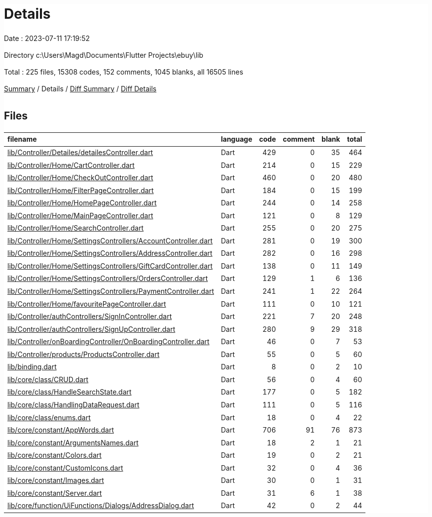 # Details

Date : 2023-07-11 17:19:52

Directory c:\\Users\\Magd\\Documents\\Flutter Projects\\ebuy\\lib

Total : 225 files,  15308 codes, 152 comments, 1045 blanks, all 16505 lines

[Summary](results.md) / Details / [Diff Summary](diff.md) / [Diff Details](diff-details.md)

## Files
| filename | language | code | comment | blank | total |
| :--- | :--- | ---: | ---: | ---: | ---: |
| [lib/Controller/Detailes/detailesController.dart](/lib/Controller/Detailes/detailesController.dart) | Dart | 429 | 0 | 35 | 464 |
| [lib/Controller/Home/CartController.dart](/lib/Controller/Home/CartController.dart) | Dart | 214 | 0 | 15 | 229 |
| [lib/Controller/Home/CheckOutController.dart](/lib/Controller/Home/CheckOutController.dart) | Dart | 460 | 0 | 20 | 480 |
| [lib/Controller/Home/FilterPageController.dart](/lib/Controller/Home/FilterPageController.dart) | Dart | 184 | 0 | 15 | 199 |
| [lib/Controller/Home/HomePageController.dart](/lib/Controller/Home/HomePageController.dart) | Dart | 244 | 0 | 14 | 258 |
| [lib/Controller/Home/MainPageController.dart](/lib/Controller/Home/MainPageController.dart) | Dart | 121 | 0 | 8 | 129 |
| [lib/Controller/Home/SearchController.dart](/lib/Controller/Home/SearchController.dart) | Dart | 255 | 0 | 20 | 275 |
| [lib/Controller/Home/SettingsControllers/AccountController.dart](/lib/Controller/Home/SettingsControllers/AccountController.dart) | Dart | 281 | 0 | 19 | 300 |
| [lib/Controller/Home/SettingsControllers/AddressController.dart](/lib/Controller/Home/SettingsControllers/AddressController.dart) | Dart | 282 | 0 | 16 | 298 |
| [lib/Controller/Home/SettingsControllers/GiftCardController.dart](/lib/Controller/Home/SettingsControllers/GiftCardController.dart) | Dart | 138 | 0 | 11 | 149 |
| [lib/Controller/Home/SettingsControllers/OrdersController.dart](/lib/Controller/Home/SettingsControllers/OrdersController.dart) | Dart | 129 | 1 | 6 | 136 |
| [lib/Controller/Home/SettingsControllers/PaymentController.dart](/lib/Controller/Home/SettingsControllers/PaymentController.dart) | Dart | 241 | 1 | 22 | 264 |
| [lib/Controller/Home/favouritePageController.dart](/lib/Controller/Home/favouritePageController.dart) | Dart | 111 | 0 | 10 | 121 |
| [lib/Controller/authControllers/SignInController.dart](/lib/Controller/authControllers/SignInController.dart) | Dart | 221 | 7 | 20 | 248 |
| [lib/Controller/authControllers/SignUpController.dart](/lib/Controller/authControllers/SignUpController.dart) | Dart | 280 | 9 | 29 | 318 |
| [lib/Controller/onBoardingController/OnBoardingController.dart](/lib/Controller/onBoardingController/OnBoardingController.dart) | Dart | 46 | 0 | 7 | 53 |
| [lib/Controller/products/ProductsController.dart](/lib/Controller/products/ProductsController.dart) | Dart | 55 | 0 | 5 | 60 |
| [lib/binding.dart](/lib/binding.dart) | Dart | 8 | 0 | 2 | 10 |
| [lib/core/class/CRUD.dart](/lib/core/class/CRUD.dart) | Dart | 56 | 0 | 4 | 60 |
| [lib/core/class/HandleSearchState.dart](/lib/core/class/HandleSearchState.dart) | Dart | 177 | 0 | 5 | 182 |
| [lib/core/class/HandlingDataRequest.dart](/lib/core/class/HandlingDataRequest.dart) | Dart | 111 | 0 | 5 | 116 |
| [lib/core/class/enums.dart](/lib/core/class/enums.dart) | Dart | 18 | 0 | 4 | 22 |
| [lib/core/constant/AppWords.dart](/lib/core/constant/AppWords.dart) | Dart | 706 | 91 | 76 | 873 |
| [lib/core/constant/ArgumentsNames.dart](/lib/core/constant/ArgumentsNames.dart) | Dart | 18 | 2 | 1 | 21 |
| [lib/core/constant/Colors.dart](/lib/core/constant/Colors.dart) | Dart | 19 | 0 | 2 | 21 |
| [lib/core/constant/CustomIcons.dart](/lib/core/constant/CustomIcons.dart) | Dart | 32 | 0 | 4 | 36 |
| [lib/core/constant/Images.dart](/lib/core/constant/Images.dart) | Dart | 30 | 0 | 1 | 31 |
| [lib/core/constant/Server.dart](/lib/core/constant/Server.dart) | Dart | 31 | 6 | 1 | 38 |
| [lib/core/function/UiFunctions/Dialogs/AddressDialog.dart](/lib/core/function/UiFunctions/Dialogs/AddressDialog.dart) | Dart | 42 | 0 | 2 | 44 |